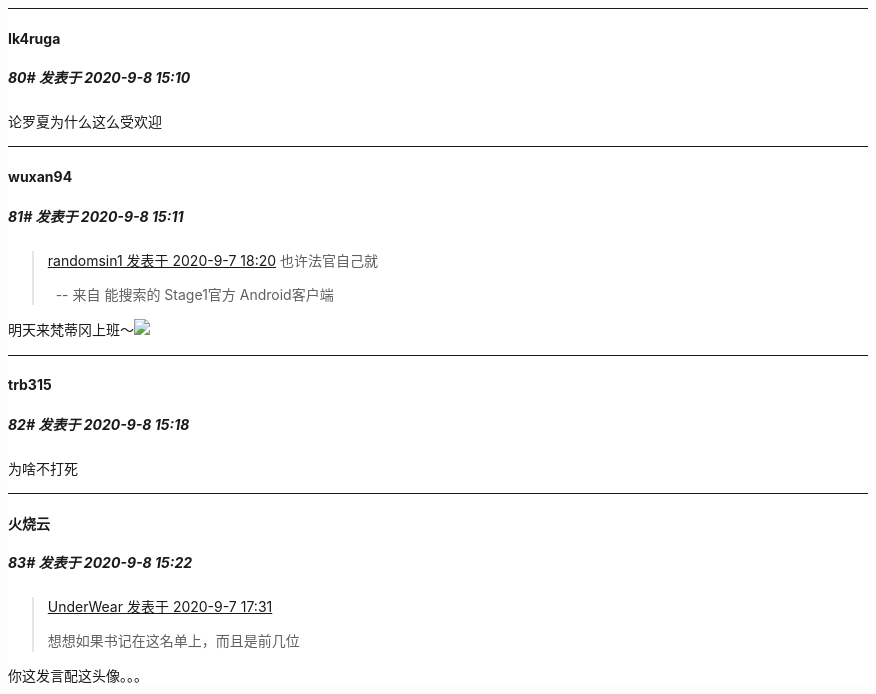 
*****

####  Ik4ruga  
##### 80#       发表于 2020-9-8 15:10




论罗夏为什么这么受欢迎







*****

####  wuxan94  
##### 81#       发表于 2020-9-8 15:11



<blockquote><a href="httphttps://bbs.saraba1st.com/2b/forum.php?mod=redirect&amp;goto=findpost&amp;pid=48667384&amp;ptid=1958662" target="_blank">randomsin1 发表于 2020-9-7 18:20</a>
也许法官自己就

  -- 来自 能搜索的 Stage1官方 Android客户端</blockquote>
明天来梵蒂冈上班～<img src="https://static.saraba1st.com/image/smiley/goose2017/040.png" referrerpolicy="no-referrer">







*****

####  trb315  
##### 82#       发表于 2020-9-8 15:18




为啥不打死







*****

####  火烧云  
##### 83#       发表于 2020-9-8 15:22



<blockquote><a href="httphttps://bbs.saraba1st.com/2b/forum.php?mod=redirect&amp;goto=findpost&amp;pid=48666933&amp;ptid=1958662" target="_blank">UnderWear 发表于 2020-9-7 17:31</a>

想想如果书记在这名单上，而且是前几位</blockquote>
你这发言配这头像。。。
